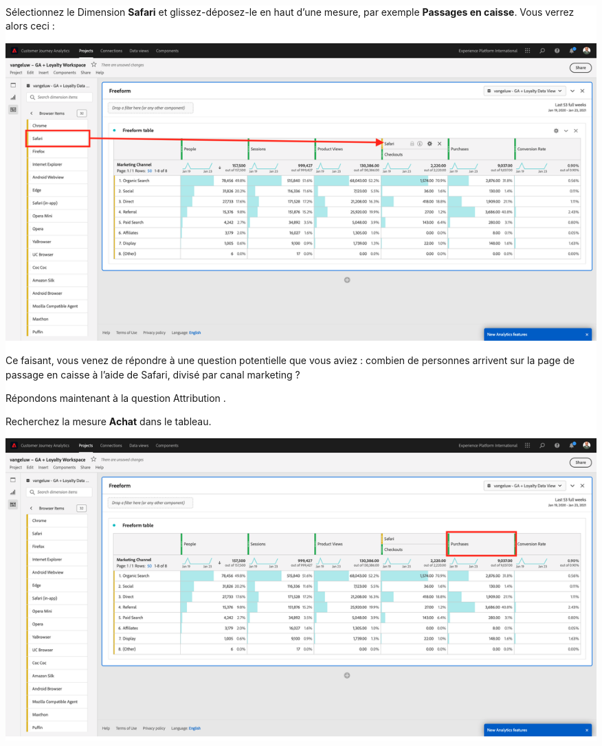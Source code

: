 Sélectionnez le Dimension **Safari** et glissez-déposez-le en haut d’une mesure, par exemple **Passages en caisse**. Vous verrez alors ceci :

![demo](./images/new3.png)

Ce faisant, vous venez de répondre à une question potentielle que vous aviez : combien de personnes arrivent sur la page de passage en caisse à l’aide de Safari, divisé par canal marketing ?

Répondons maintenant à la question Attribution .

Recherchez la mesure **Achat** dans le tableau.

![demo](./images/pro20.png)

